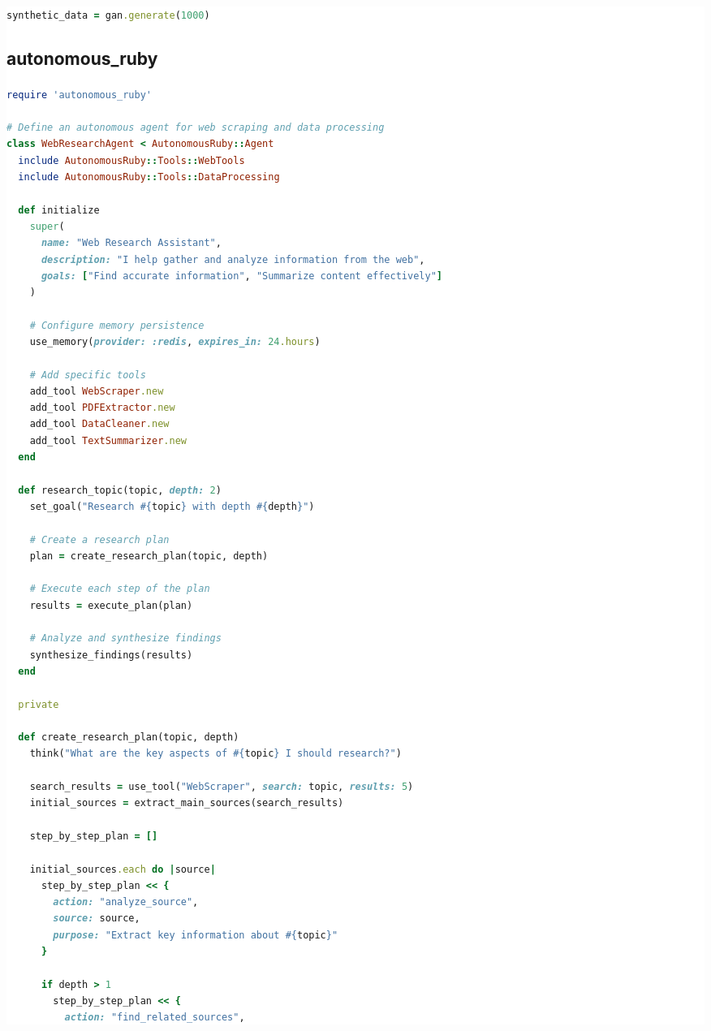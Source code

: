 ```ruby
synthetic_data = gan.generate(1000)
```

## autonomous_ruby

```ruby
require 'autonomous_ruby'

# Define an autonomous agent for web scraping and data processing
class WebResearchAgent < AutonomousRuby::Agent
  include AutonomousRuby::Tools::WebTools
  include AutonomousRuby::Tools::DataProcessing
  
  def initialize
    super(
      name: "Web Research Assistant",
      description: "I help gather and analyze information from the web",
      goals: ["Find accurate information", "Summarize content effectively"]
    )
    
    # Configure memory persistence
    use_memory(provider: :redis, expires_in: 24.hours)
    
    # Add specific tools
    add_tool WebScraper.new
    add_tool PDFExtractor.new
    add_tool DataCleaner.new
    add_tool TextSummarizer.new
  end
  
  def research_topic(topic, depth: 2)
    set_goal("Research #{topic} with depth #{depth}")
    
    # Create a research plan
    plan = create_research_plan(topic, depth)
    
    # Execute each step of the plan
    results = execute_plan(plan)
    
    # Analyze and synthesize findings
    synthesize_findings(results)
  end
  
  private
  
  def create_research_plan(topic, depth)
    think("What are the key aspects of #{topic} I should research?")
    
    search_results = use_tool("WebScraper", search: topic, results: 5)
    initial_sources = extract_main_sources(search_results)
    
    step_by_step_plan = []
    
    initial_sources.each do |source|
      step_by_step_plan << {
        action: "analyze_source",
        source: source,
        purpose: "Extract key information about #{topic}"
      }
      
      if depth > 1
        step_by_step_plan << {
          action: "find_related_sources",
```